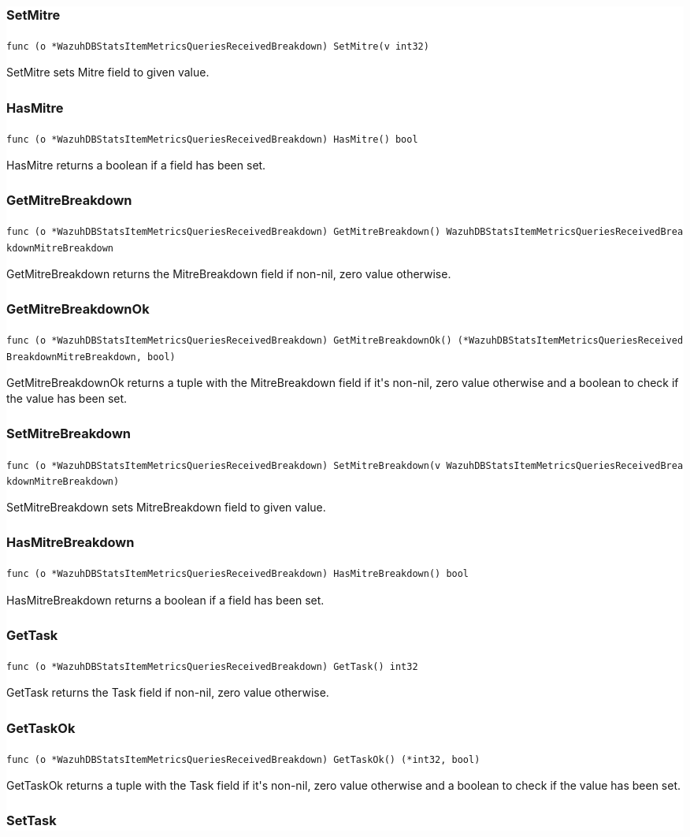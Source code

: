 ### SetMitre

`func (o *WazuhDBStatsItemMetricsQueriesReceivedBreakdown) SetMitre(v int32)`

SetMitre sets Mitre field to given value.

### HasMitre

`func (o *WazuhDBStatsItemMetricsQueriesReceivedBreakdown) HasMitre() bool`

HasMitre returns a boolean if a field has been set.

### GetMitreBreakdown

`func (o *WazuhDBStatsItemMetricsQueriesReceivedBreakdown) GetMitreBreakdown() WazuhDBStatsItemMetricsQueriesReceivedBreakdownMitreBreakdown`

GetMitreBreakdown returns the MitreBreakdown field if non-nil, zero value otherwise.

### GetMitreBreakdownOk

`func (o *WazuhDBStatsItemMetricsQueriesReceivedBreakdown) GetMitreBreakdownOk() (*WazuhDBStatsItemMetricsQueriesReceivedBreakdownMitreBreakdown, bool)`

GetMitreBreakdownOk returns a tuple with the MitreBreakdown field if it's non-nil, zero value otherwise
and a boolean to check if the value has been set.

### SetMitreBreakdown

`func (o *WazuhDBStatsItemMetricsQueriesReceivedBreakdown) SetMitreBreakdown(v WazuhDBStatsItemMetricsQueriesReceivedBreakdownMitreBreakdown)`

SetMitreBreakdown sets MitreBreakdown field to given value.

### HasMitreBreakdown

`func (o *WazuhDBStatsItemMetricsQueriesReceivedBreakdown) HasMitreBreakdown() bool`

HasMitreBreakdown returns a boolean if a field has been set.

### GetTask

`func (o *WazuhDBStatsItemMetricsQueriesReceivedBreakdown) GetTask() int32`

GetTask returns the Task field if non-nil, zero value otherwise.

### GetTaskOk

`func (o *WazuhDBStatsItemMetricsQueriesReceivedBreakdown) GetTaskOk() (*int32, bool)`

GetTaskOk returns a tuple with the Task field if it's non-nil, zero value otherwise
and a boolean to check if the value has been set.

### SetTask
